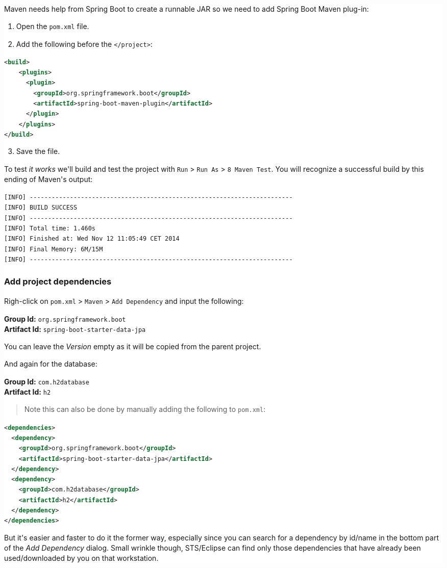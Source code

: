 
Maven needs help from Spring Boot to create a runnable JAR so we need to add Spring Boot Maven plug-in:

1. Open the `pom.xml` file.

2. Add the following before the `</project>`:
```xml
<build>
    <plugins>
      <plugin>
        <groupId>org.springframework.boot</groupId>
        <artifactId>spring-boot-maven-plugin</artifactId>
      </plugin>
    </plugins>
</build>
```
3. Save the file.

To test *it works* we'll build and test the project with `Run` > `Run As` > `8 Maven Test`. You will recognize a successful build by this ending of Maven's output:

```
[INFO] ------------------------------------------------------------------------
[INFO] BUILD SUCCESS
[INFO] ------------------------------------------------------------------------
[INFO] Total time: 1.460s
[INFO] Finished at: Wed Nov 12 11:05:49 CET 2014
[INFO] Final Memory: 6M/15M
[INFO] ------------------------------------------------------------------------
```

### Add project dependencies

Righ-click on `pom.xml` > `Maven` > `Add Dependency` and input the following:

**Group Id:** `org.springframework.boot`  
**Artifact Id:** `spring-boot-starter-data-jpa`

You can leave the *Version* empty as it will be copied from the parent project.

And again for the database:

  **Group Id:** `com.h2database`  
  **Artifact Id:** `h2`

> Note this can also be done by manually adding the following to `pom.xml`:
```xml
<dependencies>
  <dependency>
    <groupId>org.springframework.boot</groupId>
    <artifactId>spring-boot-starter-data-jpa</artifactId>
  </dependency>
  <dependency>
    <groupId>com.h2database</groupId>
    <artifactId>h2</artifactId>
  </dependency>
</dependencies>
```
But it's easier and faster to do it the former way, especially since you can search for a dependency by id/name in the bottom part of the *Add Dependency* dialog. Small wrinkle though, STS/Eclipse can find only those dependencies that have already been used/downloaded by you on that workstation.
